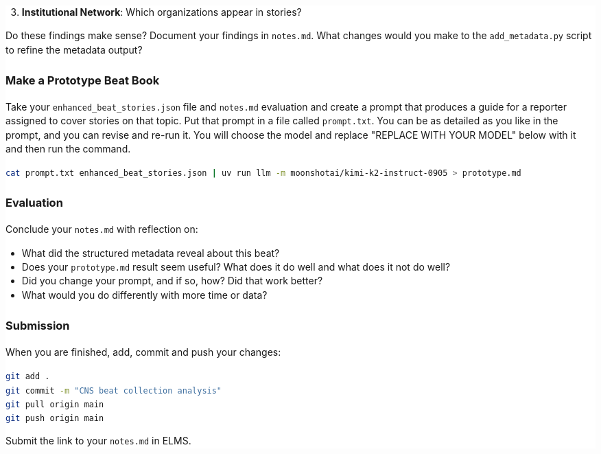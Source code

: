 3. **Institutional Network**: Which organizations appear in stories?

Do these findings make sense? Document your findings in `notes.md`. What changes would you make to the `add_metadata.py` script to refine the metadata output?

### Make a Prototype Beat Book

Take your `enhanced_beat_stories.json` file and `notes.md` evaluation and create a prompt that produces a guide for a reporter assigned to cover stories on that topic. Put that prompt in a file called `prompt.txt`. You can be as detailed as you like in the prompt, and you can revise and re-run it. You will choose the model and replace "REPLACE WITH YOUR MODEL" below with it and then run the command.

```bash
cat prompt.txt enhanced_beat_stories.json | uv run llm -m moonshotai/kimi-k2-instruct-0905 > prototype.md
```

### Evaluation

Conclude your `notes.md` with reflection on:

- What did the structured metadata reveal about this beat?
- Does your `prototype.md` result seem useful? What does it do well and what does it not do well?
- Did you change your prompt, and if so, how? Did that work better?
- What would you do differently with more time or data?

### Submission

When you are finished, add, commit and push your changes:

```bash
git add .
git commit -m "CNS beat collection analysis"
git pull origin main
git push origin main
```

Submit the link to your  `notes.md` in ELMS.
